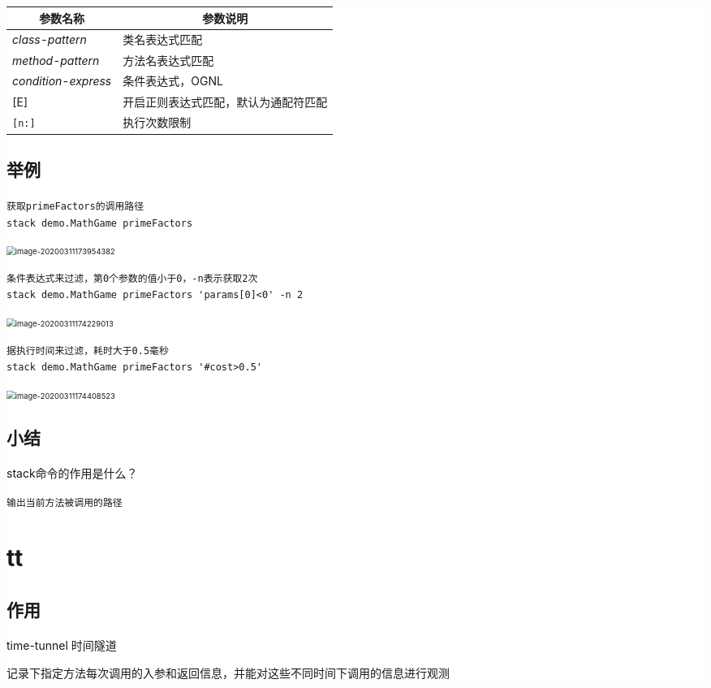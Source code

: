 | 参数名称            | 参数说明                             |
| ------------------- | ------------------------------------ |
| *class-pattern*     | 类名表达式匹配                       |
| *method-pattern*    | 方法名表达式匹配                     |
| *condition-express* | 条件表达式，OGNL                     |
| [E]                 | 开启正则表达式匹配，默认为通配符匹配 |
| `[n:]`              | 执行次数限制                         |

## 举例

```
获取primeFactors的调用路径
stack demo.MathGame primeFactors
```

<img src="https://blog-1257196793.cos.ap-beijing.myqcloud.com/image-20200311173954382.png" alt="image-20200311173954382" style="zoom:67%;" /> 



```
条件表达式来过滤，第0个参数的值小于0，-n表示获取2次
stack demo.MathGame primeFactors 'params[0]<0' -n 2
```

<img src="https://blog-1257196793.cos.ap-beijing.myqcloud.com/image-20200311174229013.png" alt="image-20200311174229013" style="zoom: 67%;" /> 



```
据执行时间来过滤，耗时大于0.5毫秒
stack demo.MathGame primeFactors '#cost>0.5'
```

<img src="https://blog-1257196793.cos.ap-beijing.myqcloud.com/image-20200311174408523.png" alt="image-20200311174408523" style="zoom:67%;" /> 

## 小结

stack命令的作用是什么？

```
输出当前方法被调用的路径
```



# tt

## 作用

time-tunnel 时间隧道

记录下指定方法每次调用的入参和返回信息，并能对这些不同时间下调用的信息进行观测
